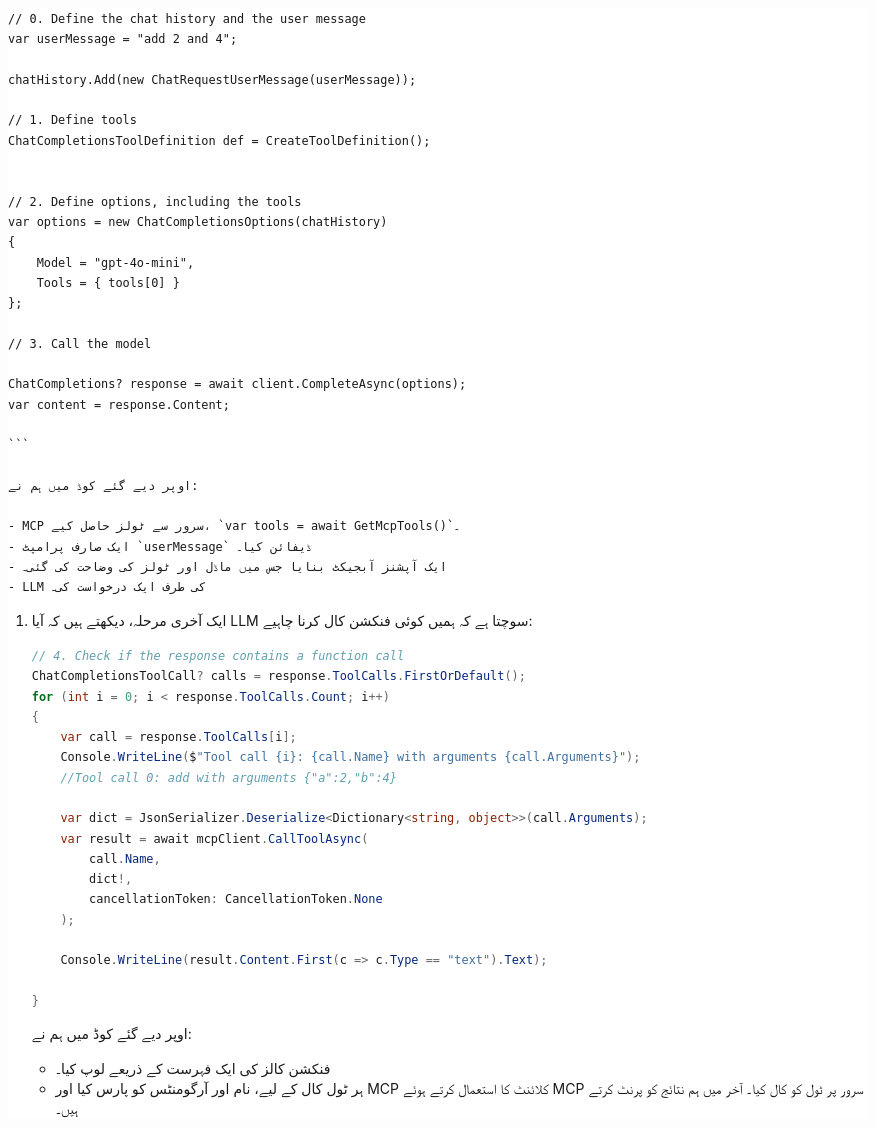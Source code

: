     // 0. Define the chat history and the user message
    var userMessage = "add 2 and 4";

    chatHistory.Add(new ChatRequestUserMessage(userMessage));

    // 1. Define tools
    ChatCompletionsToolDefinition def = CreateToolDefinition();


    // 2. Define options, including the tools
    var options = new ChatCompletionsOptions(chatHistory)
    {
        Model = "gpt-4o-mini",
        Tools = { tools[0] }
    };

    // 3. Call the model  

    ChatCompletions? response = await client.CompleteAsync(options);
    var content = response.Content;

    ```

    اوپر دیے گئے کوڈ میں ہم نے:

    - MCP سرور سے ٹولز حاصل کیے، `var tools = await GetMcpTools()`۔
    - ایک صارف پرامپٹ `userMessage` ڈیفائن کیا۔
    - ایک آپشنز آبجیکٹ بنایا جس میں ماڈل اور ٹولز کی وضاحت کی گئی۔
    - LLM کی طرف ایک درخواست کی۔

1. ایک آخری مرحلہ، دیکھتے ہیں کہ آیا LLM سوچتا ہے کہ ہمیں کوئی فنکشن کال کرنا چاہیے:

    ```csharp
    // 4. Check if the response contains a function call
    ChatCompletionsToolCall? calls = response.ToolCalls.FirstOrDefault();
    for (int i = 0; i < response.ToolCalls.Count; i++)
    {
        var call = response.ToolCalls[i];
        Console.WriteLine($"Tool call {i}: {call.Name} with arguments {call.Arguments}");
        //Tool call 0: add with arguments {"a":2,"b":4}

        var dict = JsonSerializer.Deserialize<Dictionary<string, object>>(call.Arguments);
        var result = await mcpClient.CallToolAsync(
            call.Name,
            dict!,
            cancellationToken: CancellationToken.None
        );

        Console.WriteLine(result.Content.First(c => c.Type == "text").Text);

    }
    ```

    اوپر دیے گئے کوڈ میں ہم نے:

    - فنکشن کالز کی ایک فہرست کے ذریعے لوپ کیا۔
    - ہر ٹول کال کے لیے، نام اور آرگومنٹس کو پارس کیا اور MCP کلائنٹ کا استعمال کرتے ہوئے MCP سرور پر ٹول کو کال کیا۔ آخر میں ہم نتائج کو پرنٹ کرتے ہیں۔
